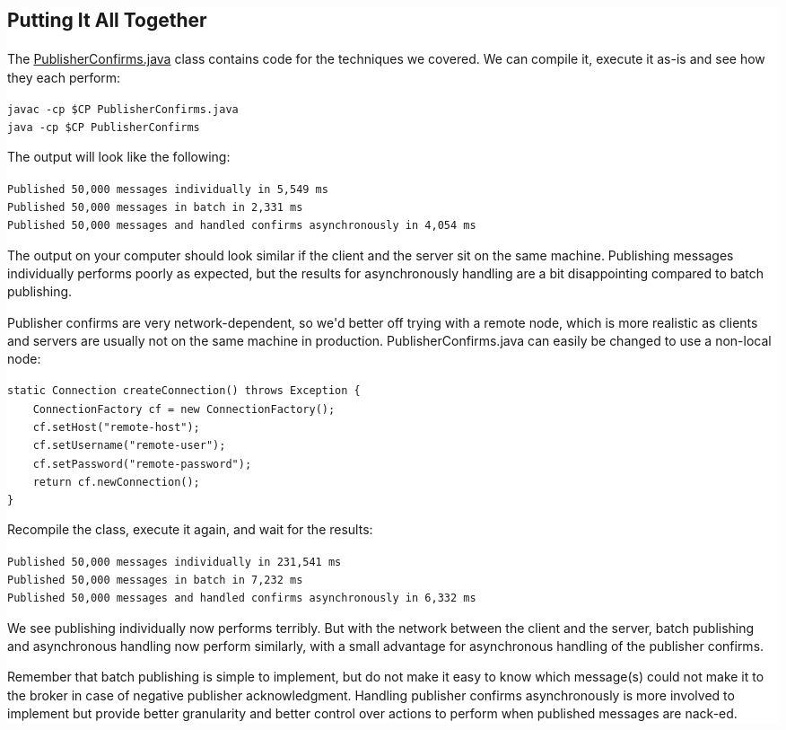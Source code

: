 Putting It All Together
-----------------------

The
[PublisherConfirms.java](https://github.com/rabbitmq/rabbitmq-tutorials/blob/master/java/PublisherConfirms.java)
class contains code for the techniques we covered. We can compile it,
execute it as-is and see how they each perform:

``` {.lang-bash .hljs}
javac -cp $CP PublisherConfirms.java
java -cp $CP PublisherConfirms
```

The output will look like the following:

``` {.lang-bash .hljs}
Published 50,000 messages individually in 5,549 ms
Published 50,000 messages in batch in 2,331 ms
Published 50,000 messages and handled confirms asynchronously in 4,054 ms
```

The output on your computer should look similar if the client and the
server sit on the same machine. Publishing messages individually
performs poorly as expected, but the results for asynchronously handling
are a bit disappointing compared to batch publishing.

Publisher confirms are very network-dependent, so we'd better off trying
with a remote node, which is more realistic as clients and servers are
usually not on the same machine in production. PublisherConfirms.java
can easily be changed to use a non-local node:

``` {.lang-bash .hljs}
static Connection createConnection() throws Exception {
    ConnectionFactory cf = new ConnectionFactory();
    cf.setHost("remote-host");
    cf.setUsername("remote-user");
    cf.setPassword("remote-password");
    return cf.newConnection();
}
```

Recompile the class, execute it again, and wait for the results:

``` {.lang-bash .hljs}
Published 50,000 messages individually in 231,541 ms
Published 50,000 messages in batch in 7,232 ms
Published 50,000 messages and handled confirms asynchronously in 6,332 ms
```

We see publishing individually now performs terribly. But with the
network between the client and the server, batch publishing and
asynchronous handling now perform similarly, with a small advantage for
asynchronous handling of the publisher confirms.

Remember that batch publishing is simple to implement, but do not make
it easy to know which message(s) could not make it to the broker in case
of negative publisher acknowledgment. Handling publisher confirms
asynchronously is more involved to implement but provide better
granularity and better control over actions to perform when published
messages are nack-ed.
